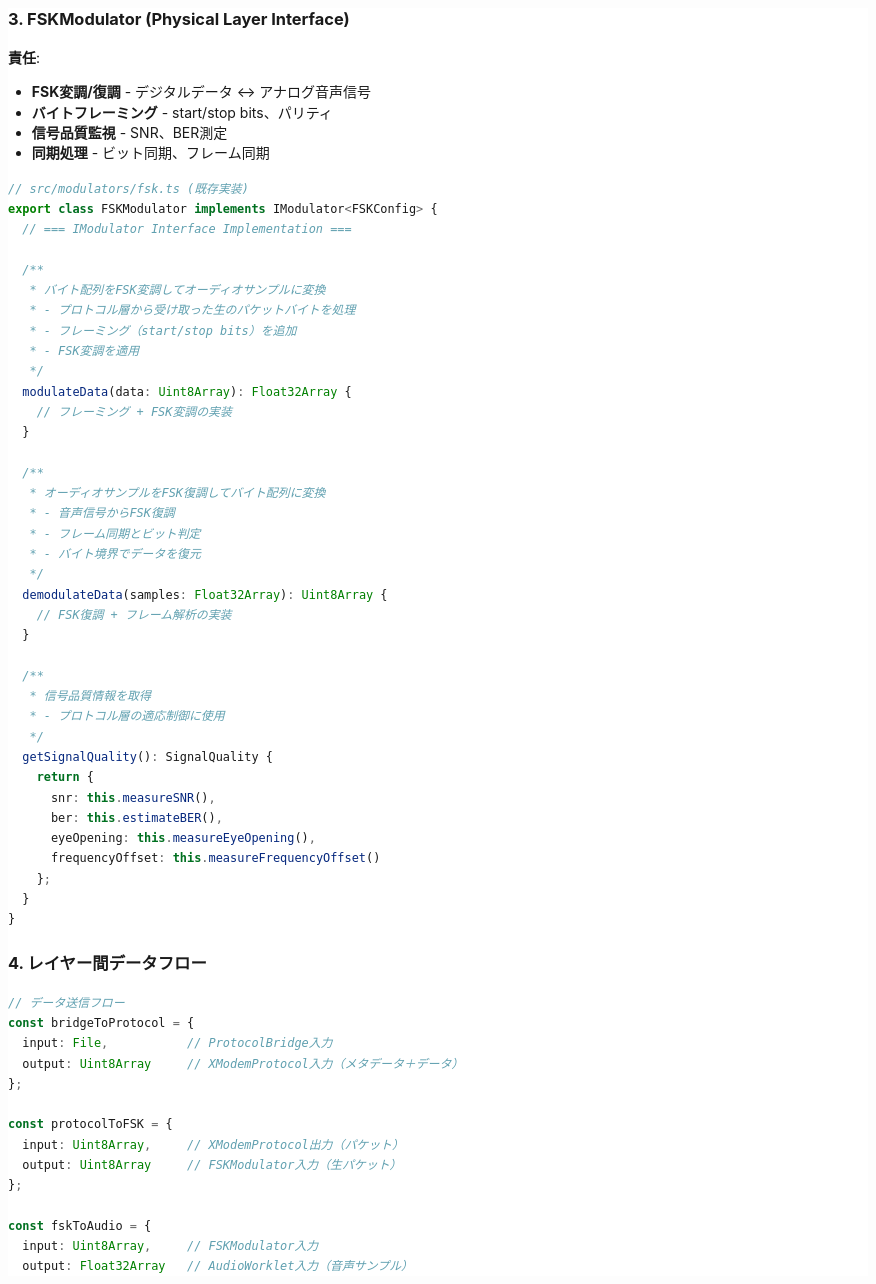 ### 3. FSKModulator (Physical Layer Interface)

**責任**:
- **FSK変調/復調** - デジタルデータ ↔ アナログ音声信号
- **バイトフレーミング** - start/stop bits、パリティ
- **信号品質監視** - SNR、BER測定
- **同期処理** - ビット同期、フレーム同期

```typescript
// src/modulators/fsk.ts (既存実装)
export class FSKModulator implements IModulator<FSKConfig> {
  // === IModulator Interface Implementation ===
  
  /**
   * バイト配列をFSK変調してオーディオサンプルに変換
   * - プロトコル層から受け取った生のパケットバイトを処理
   * - フレーミング（start/stop bits）を追加
   * - FSK変調を適用
   */
  modulateData(data: Uint8Array): Float32Array {
    // フレーミング + FSK変調の実装
  }
  
  /**
   * オーディオサンプルをFSK復調してバイト配列に変換
   * - 音声信号からFSK復調
   * - フレーム同期とビット判定
   * - バイト境界でデータを復元
   */
  demodulateData(samples: Float32Array): Uint8Array {
    // FSK復調 + フレーム解析の実装
  }
  
  /**
   * 信号品質情報を取得
   * - プロトコル層の適応制御に使用
   */
  getSignalQuality(): SignalQuality {
    return {
      snr: this.measureSNR(),
      ber: this.estimateBER(),
      eyeOpening: this.measureEyeOpening(),
      frequencyOffset: this.measureFrequencyOffset()
    };
  }
}
```

### 4. レイヤー間データフロー

```typescript
// データ送信フロー
const bridgeToProtocol = {
  input: File,           // ProtocolBridge入力
  output: Uint8Array     // XModemProtocol入力（メタデータ＋データ）
};

const protocolToFSK = {
  input: Uint8Array,     // XModemProtocol出力（パケット）
  output: Uint8Array     // FSKModulator入力（生パケット）
};

const fskToAudio = {
  input: Uint8Array,     // FSKModulator入力
  output: Float32Array   // AudioWorklet入力（音声サンプル）
```